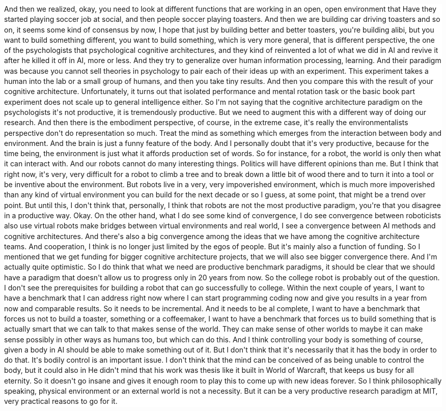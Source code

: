 And then we realized, okay, you need to look at different functions that are working in an open, open environment that Have they started playing soccer job at social, and then people soccer playing toasters. And then we are building car driving toasters and so on, it seems some kind of consensus by now, I hope that just by building better and better toasters, you're building alibi, but you want to build something different, you want to build something, which is very more general, that is different perspective, the one of the psychologists that psychological cognitive architectures, and they kind of reinvented a lot of what we did in AI and revive it after he killed it off in AI, more or less. And they try to generalize over human information processing, learning. And their paradigm was because you cannot sell theories in psychology to pair each of their ideas up with an experiment. This experiment takes a human into the lab or a small group of humans, and then you take tiny results. And then you compare this with the result of your cognitive architecture. Unfortunately, it turns out that isolated performance and mental rotation task or the basic book part experiment does not scale up to general intelligence either. So I'm not saying that the cognitive architecture paradigm on the psychologists it's not productive, it is tremendously productive. But we need to augment this with a different way of doing our research. And then there is the embodiment perspective, of course, in the extreme case, it's really the environmentalists perspective don't do representation so much. Treat the mind as something which emerges from the interaction between body and environment. And the brain is just a funny feature of the body. And I personally doubt that it's very productive, because for the time being, the environment is just what it affords production set of words. So for instance, for a robot, the world is only then what it can interact with. And our robots cannot do many interesting things. Politics will have different opinions than me. But I think that right now, it's very, very difficult for a robot to climb a tree and to break down a little bit of wood there and to turn it into a tool or be inventive about the environment. But robots live in a very, very impoverished environment, which is much more impoverished than any kind of virtual environment you can build for the next decade or so I guess, at some point, that might be a trend over point. But until this, I don't think that, personally, I think that robots are not the most productive paradigm, you're that you disagree in a productive way. Okay. On the other hand, what I do see some kind of convergence, I do see convergence between roboticists also use virtual robots make bridges between virtual environments and real world, I see a convergence between AI methods and cognitive architectures. And there's also a big convergence among the ideas that we have among the cognitive architecture teams. And cooperation, I think is no longer just limited by the egos of people. But it's mainly also a function of funding. So I mentioned that we get funding for bigger cognitive architecture projects, that we will also see bigger convergence there. And I'm actually quite optimistic. So I do think that what we need are productive benchmark paradigms, it should be clear that we should have a paradigm that doesn't allow us to progress only in 20 years from now. So the college robot is probably out of the question. I don't see the prerequisites for building a robot that can go successfully to college. Within the next couple of years, I want to have a benchmark that I can address right now where I can start programming coding now and give you results in a year from now and comparable results. So it needs to be incremental. And it needs to be aI complete, I want to have a benchmark that forces us not to build a toaster, something or a coffeemaker, I want to have a benchmark that forces us to build something that is actually smart that we can talk to that makes sense of the world. They can make sense of other worlds to maybe it can make sense possibly in other ways as humans too, but which can do this. And I think controlling your body is something of course, given a body in AI should be able to make something out of it. But I don't think that it's necessarily that it has the body in order to do that. It's bodily control is an important issue. I don't think that the mind can be conceived of as being unable to control the body, but it could also in He didn't mind that his work was thesis like it built in World of Warcraft, that keeps us busy for all eternity. So it doesn't go insane and gives it enough room to play this to come up with new ideas forever. So I think philosophically speaking, physical environment or an external world is not a necessity. But it can be a very productive research paradigm at MIT, very practical reasons to go for it.
